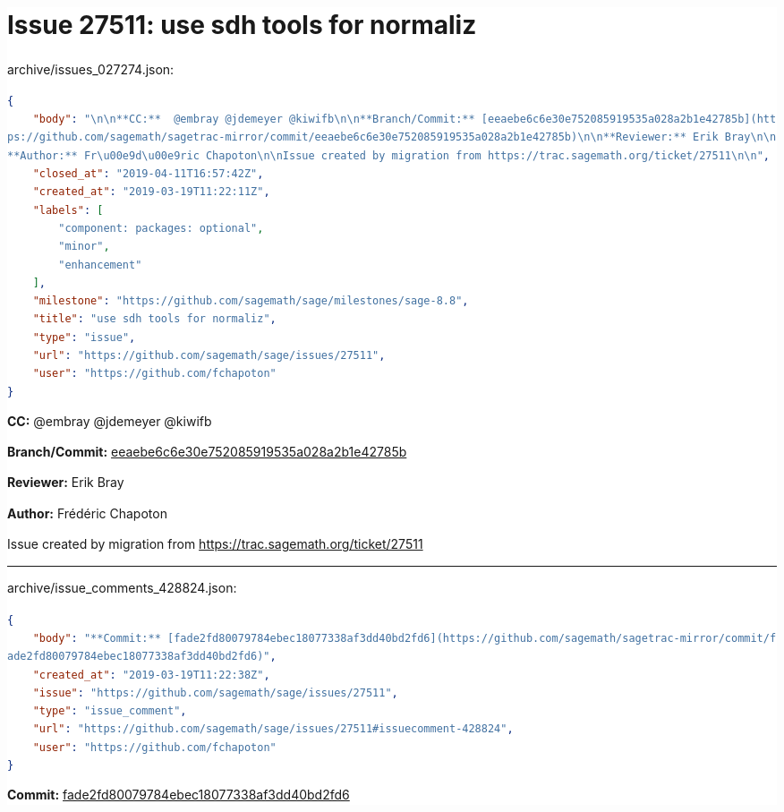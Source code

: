 # Issue 27511: use sdh tools for normaliz

archive/issues_027274.json:
```json
{
    "body": "\n\n**CC:**  @embray @jdemeyer @kiwifb\n\n**Branch/Commit:** [eeaebe6c6e30e752085919535a028a2b1e42785b](https://github.com/sagemath/sagetrac-mirror/commit/eeaebe6c6e30e752085919535a028a2b1e42785b)\n\n**Reviewer:** Erik Bray\n\n**Author:** Fr\u00e9d\u00e9ric Chapoton\n\nIssue created by migration from https://trac.sagemath.org/ticket/27511\n\n",
    "closed_at": "2019-04-11T16:57:42Z",
    "created_at": "2019-03-19T11:22:11Z",
    "labels": [
        "component: packages: optional",
        "minor",
        "enhancement"
    ],
    "milestone": "https://github.com/sagemath/sage/milestones/sage-8.8",
    "title": "use sdh tools for normaliz",
    "type": "issue",
    "url": "https://github.com/sagemath/sage/issues/27511",
    "user": "https://github.com/fchapoton"
}
```


**CC:**  @embray @jdemeyer @kiwifb

**Branch/Commit:** [eeaebe6c6e30e752085919535a028a2b1e42785b](https://github.com/sagemath/sagetrac-mirror/commit/eeaebe6c6e30e752085919535a028a2b1e42785b)

**Reviewer:** Erik Bray

**Author:** Frédéric Chapoton

Issue created by migration from https://trac.sagemath.org/ticket/27511





---

archive/issue_comments_428824.json:
```json
{
    "body": "**Commit:** [fade2fd80079784ebec18077338af3dd40bd2fd6](https://github.com/sagemath/sagetrac-mirror/commit/fade2fd80079784ebec18077338af3dd40bd2fd6)",
    "created_at": "2019-03-19T11:22:38Z",
    "issue": "https://github.com/sagemath/sage/issues/27511",
    "type": "issue_comment",
    "url": "https://github.com/sagemath/sage/issues/27511#issuecomment-428824",
    "user": "https://github.com/fchapoton"
}
```

**Commit:** [fade2fd80079784ebec18077338af3dd40bd2fd6](https://github.com/sagemath/sagetrac-mirror/commit/fade2fd80079784ebec18077338af3dd40bd2fd6)
